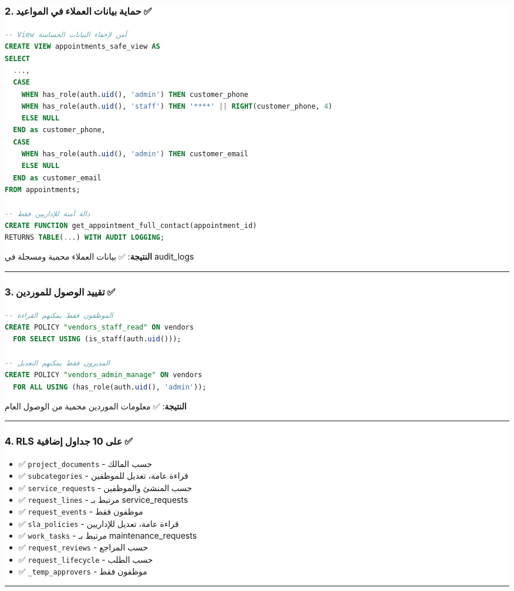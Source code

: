 
### 2. حماية بيانات العملاء في المواعيد ✅
```sql
-- View آمن لإخفاء البيانات الحساسة
CREATE VIEW appointments_safe_view AS
SELECT 
  ...,
  CASE 
    WHEN has_role(auth.uid(), 'admin') THEN customer_phone
    WHEN has_role(auth.uid(), 'staff') THEN '****' || RIGHT(customer_phone, 4)
    ELSE NULL
  END as customer_phone,
  CASE 
    WHEN has_role(auth.uid(), 'admin') THEN customer_email
    ELSE NULL
  END as customer_email
FROM appointments;

-- دالة آمنة للإداريين فقط
CREATE FUNCTION get_appointment_full_contact(appointment_id)
RETURNS TABLE(...) WITH AUDIT LOGGING;
```

**النتيجة**: ✅ بيانات العملاء محمية ومسجلة في audit_logs

---

### 3. تقييد الوصول للموردين ✅
```sql
-- الموظفون فقط يمكنهم القراءة
CREATE POLICY "vendors_staff_read" ON vendors
  FOR SELECT USING (is_staff(auth.uid()));

-- المديرون فقط يمكنهم التعديل
CREATE POLICY "vendors_admin_manage" ON vendors
  FOR ALL USING (has_role(auth.uid(), 'admin'));
```

**النتيجة**: ✅ معلومات الموردين محمية من الوصول العام

---

### 4. RLS على 10 جداول إضافية ✅
- ✅ `project_documents` - حسب المالك
- ✅ `subcategories` - قراءة عامة، تعديل للموظفين
- ✅ `service_requests` - حسب المنشئ والموظفين
- ✅ `request_lines` - مرتبط بـ service_requests
- ✅ `request_events` - موظفون فقط
- ✅ `sla_policies` - قراءة عامة، تعديل للإداريين
- ✅ `work_tasks` - مرتبط بـ maintenance_requests
- ✅ `request_reviews` - حسب المراجع
- ✅ `request_lifecycle` - حسب الطلب
- ✅ `_temp_approvers` - موظفون فقط

---